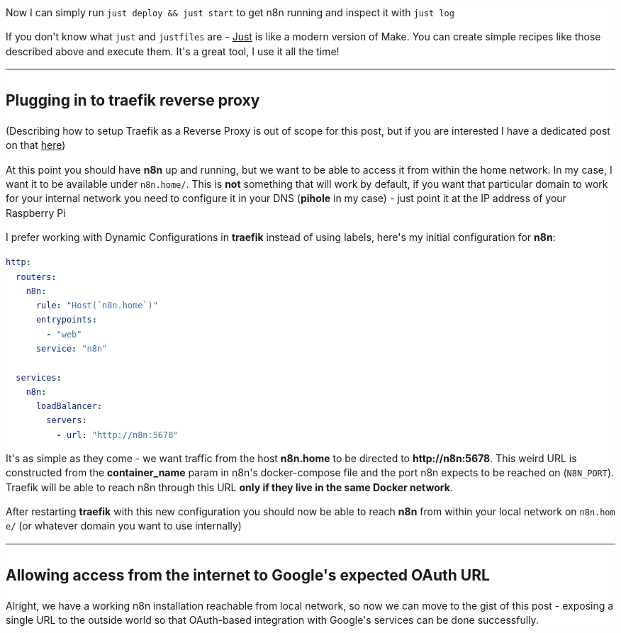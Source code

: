 
Now I can simply run `just deploy && just start` to get n8n running and inspect it with `just log`

If you don't know what `just` and `justfiles` are - [Just](https://github.com/casey/just) is like a modern version of Make. You can create simple recipes like those described above and execute them. It's a great tool, I use it all the time!

---

## Plugging in to traefik reverse proxy

(Describing how to setup Traefik as a Reverse Proxy is out of scope for this post, but if you are interested I have a dedicated post on that [here](/traefik-reverse-proxy-with-containers))

At this point you should have **n8n** up and running, but we want to be able to access it from within the home network. In my case, I want it to be available under `n8n.home/`. This is **not** something that will work by default, if you want that particular domain to work for your internal network you need to configure it in your DNS (**pihole** in my case) - just point it at the IP address of your Raspberry Pi

I prefer working with Dynamic Configurations in **traefik** instead of using labels, here's my initial configuration for **n8n**:

```yaml
http:
  routers:
    n8n:
      rule: "Host(`n8n.home`)"
      entrypoints:
        - "web"
      service: "n8n"

  services:
    n8n:
      loadBalancer:
        servers:
          - url: "http://n8n:5678"

```

It's as simple as they come - we want traffic from the host **n8n.home** to be directed to **http://n8n:5678**. This weird URL is constructed from the **container_name** param in n8n's docker-compose file and the port n8n expects to be reached on (`N8N_PORT`). Traefik will be able to reach n8n through this URL **only if they live in the same Docker network**.

After restarting **traefik** with this new configuration you should now be able to reach **n8n** from within your local network on `n8n.home/` (or whatever domain you want to use internally)

---

## Allowing access from the internet to Google's expected OAuth URL

Alright, we have a working n8n installation reachable from local network, so now we can move to the gist of this post - exposing a single URL to the outside world so that OAuth-based integration with Google's services can be done successfully.
